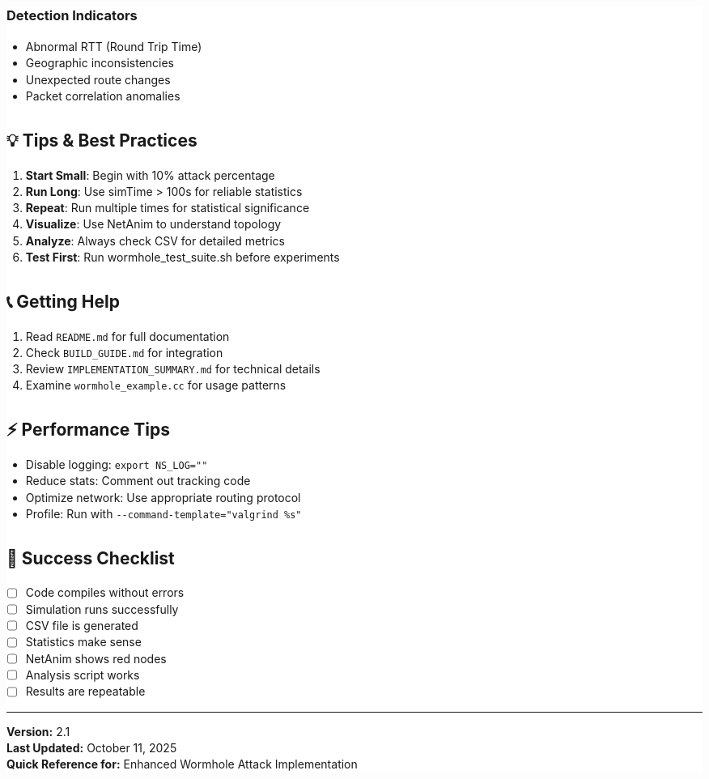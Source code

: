 ### Detection Indicators
- Abnormal RTT (Round Trip Time)
- Geographic inconsistencies
- Unexpected route changes
- Packet correlation anomalies

## 💡 Tips & Best Practices

1. **Start Small**: Begin with 10% attack percentage
2. **Run Long**: Use simTime > 100s for reliable statistics
3. **Repeat**: Run multiple times for statistical significance
4. **Visualize**: Use NetAnim to understand topology
5. **Analyze**: Always check CSV for detailed metrics
6. **Test First**: Run wormhole_test_suite.sh before experiments

## 📞 Getting Help

1. Read `README.md` for full documentation
2. Check `BUILD_GUIDE.md` for integration
3. Review `IMPLEMENTATION_SUMMARY.md` for technical details
4. Examine `wormhole_example.cc` for usage patterns

## ⚡ Performance Tips

- Disable logging: `export NS_LOG=""`
- Reduce stats: Comment out tracking code
- Optimize network: Use appropriate routing protocol
- Profile: Run with `--command-template="valgrind %s"`

## 🎯 Success Checklist

- [ ] Code compiles without errors
- [ ] Simulation runs successfully
- [ ] CSV file is generated
- [ ] Statistics make sense
- [ ] NetAnim shows red nodes
- [ ] Analysis script works
- [ ] Results are repeatable

---

**Version:** 2.1  
**Last Updated:** October 11, 2025  
**Quick Reference for:** Enhanced Wormhole Attack Implementation
